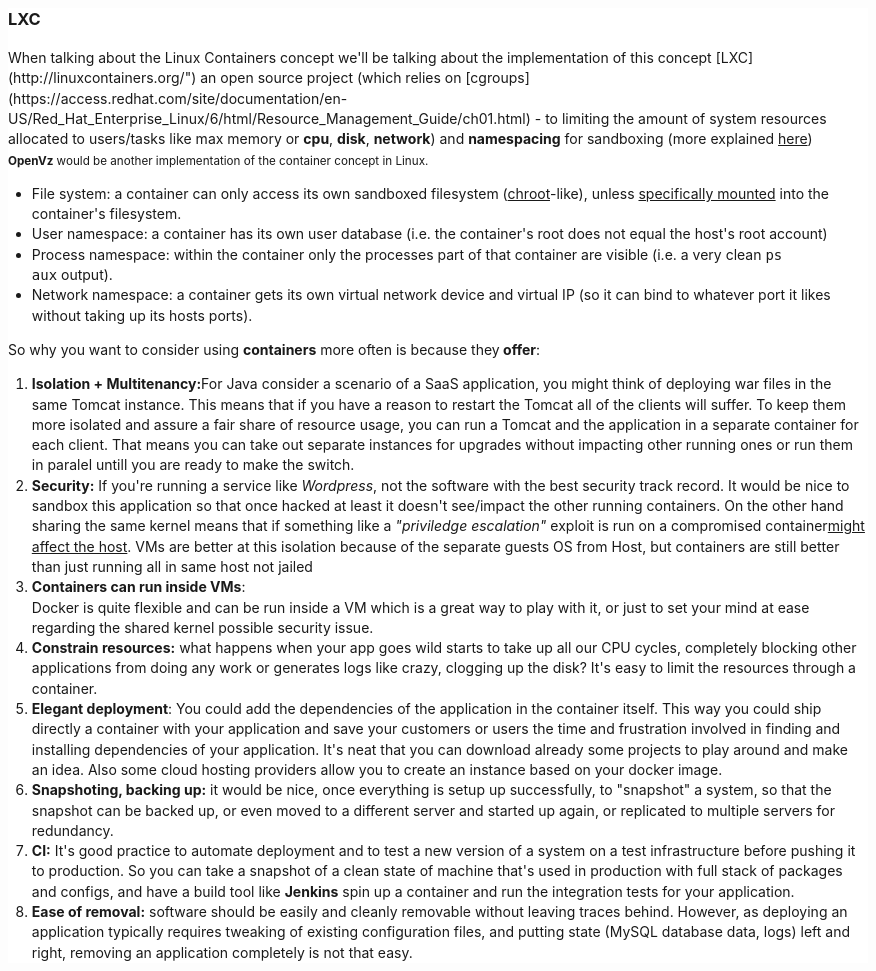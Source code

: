 </ul>

<h3>LXC</h3>
<p>When talking about the Linux Containers concept we'll be talking about the implementation of this concept [LXC](http://linuxcontainers.org/") an open source project (which relies on [cgroups](https://access.redhat.com/site/documentation/en-US/Red_Hat_Enterprise_Linux/6/html/Resource_Management_Guide/ch01.html) - to limiting the amount of system resources allocated to users/tasks like max memory or <strong>cpu</strong>, <strong>disk</strong>, <strong>network</strong>) and <strong>namespacing</strong> for sandboxing (more explained <a title="dotclound" href="http://blog.dotcloud.com/under-the-hood-linux-kernels-on-dotcloud-part">here</a>) <small></em><strong>OpenVz</strong></em> would be another implementation of the container concept in Linux.</small></p>


<ul>
	<li>File system: a container can only access its own sandboxed filesystem (<a href="http://en.wikipedia.org/wiki/Chroot" target="_blank">chroot</a>-like), unless <a href="http://docs.docker.io/en/latest/commandline/command/run/" target="_blank">specifically mounted</a> into the container's filesystem.</li>
	<li>User namespace: a container has its own user database (i.e. the container's root does not equal the host's root account)</li>
	<li>Process namespace: within the container only the processes part of that container are visible (i.e. a very clean <tt>ps aux</tt> output).</li>
	<li>Network namespace: a container gets its own virtual network device and virtual IP (so it can bind to whatever port it likes without taking up its hosts ports).</li>
</ul>

So why you want to consider using <strong>containers</strong> more often is because they<strong> offer</strong>:

<ol>
	<li><strong>Isolation + Multitenancy:</strong>For Java consider a scenario of a SaaS application, you might think of deploying war files in the same Tomcat instance. This means that if you have a reason to restart the Tomcat all of the clients will suffer. To keep them more isolated and assure a fair share of resource usage, you can run a Tomcat and the application in a separate container for each client. That means you can take out separate instances for upgrades without impacting other running ones or run them in paralel untill you are ready to make the switch.</li>
	<li><strong>Security:</strong> If you're running a service like <em>Wordpress</em>, not the software with the best security track record. It would be nice to sandbox this application so that once hacked at least it doesn't see/impact the other running containers. On the other hand sharing the same kernel means that if something like a <em>"priviledge escalation"</em> exploit is run on a compromised container<a href="http://blog.docker.io/2013/08/containers-docker-how-secure-are-they/" rel="nofllow">might affect the host</a>. VMs are better at this isolation because of the separate guests OS from Host, but containers are still better than just running all in same host not jailed</li>
    <li><strong>Containers can run inside  VMs</strong>:</li> Docker is quite flexible and can be run inside a VM which is a great way to play with it, or just to set your mind at ease regarding the shared kernel possible security issue.
	<li><strong>Constrain resources:</strong> what happens when your app goes wild starts to take up all our CPU cycles, completely blocking other applications from doing any work or generates logs like crazy, clogging up the disk? It's easy to limit the resources through a container.</li>
	<li><strong>Elegant deployment</strong>: You could add the dependencies of the application in the container itself. This way you could ship directly a container with your application and save your customers or users the time and frustration involved in finding and installing dependencies of your application. It's neat that you can download already some projects to play around and make an idea. Also some cloud hosting providers allow you to create an instance based on your docker image.</li>
	<li><strong>Snapshoting, backing up:</strong> it would be nice, once everything is setup up successfully, to "snapshot" a system, so that the snapshot can be backed up, or even moved to a different server and started up again, or replicated to multiple servers for redundancy.</li>
	<li><strong>CI:</strong> It's good practice to automate deployment and to test a new version of a system on a test infrastructure before pushing it to production. So you can take a snapshot of a clean state of machine that's used in production with full stack of packages and configs, and have a build tool like <strong>Jenkins</strong> spin up a container and run the integration tests for your application.</li>
	<li><strong>Ease of removal:</strong> software should be easily and cleanly removable without leaving traces behind. However, as deploying an application typically requires tweaking of existing configuration files, and putting state (MySQL database data, logs) left and right, removing an application completely is not that easy.</li>